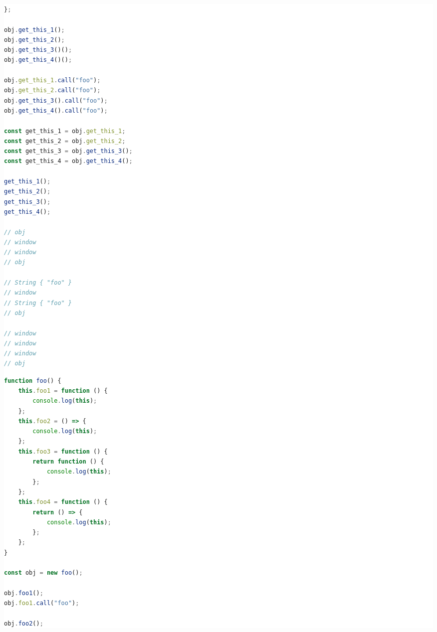 ```javascript [第二题]
};

obj.get_this_1();
obj.get_this_2();
obj.get_this_3()();
obj.get_this_4()();

obj.get_this_1.call("foo");
obj.get_this_2.call("foo");
obj.get_this_3().call("foo");
obj.get_this_4().call("foo");

const get_this_1 = obj.get_this_1;
const get_this_2 = obj.get_this_2;
const get_this_3 = obj.get_this_3();
const get_this_4 = obj.get_this_4();

get_this_1();
get_this_2();
get_this_3();
get_this_4();

// obj
// window
// window
// obj

// String { "foo" }
// window
// String { "foo" }
// obj

// window
// window
// window
// obj
```

```javascript [第三题]
function foo() {
    this.foo1 = function () {
        console.log(this);
    };
    this.foo2 = () => {
        console.log(this);
    };
    this.foo3 = function () {
        return function () {
            console.log(this);
        };
    };
    this.foo4 = function () {
        return () => {
            console.log(this);
        };
    };
}

const obj = new foo();

obj.foo1();
obj.foo1.call("foo");

obj.foo2();
```